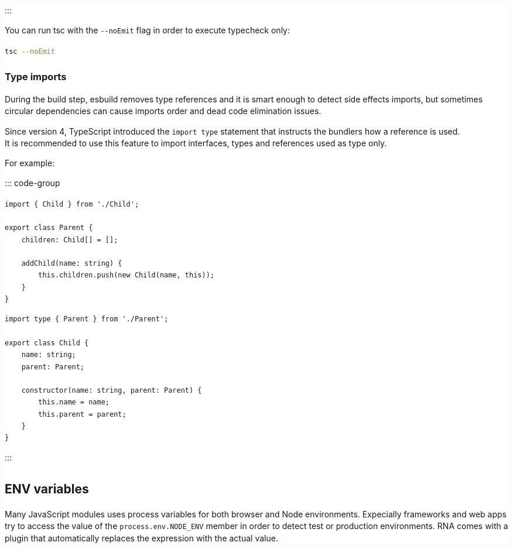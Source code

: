 :::

You can run tsc with the `--noEmit` flag in order to execute typecheck only:

```sh
tsc --noEmit
```

### Type imports

During the build step, esbuild removes type references and it is smart enough to detect side effects imports, but sometimes circular dependencies can cause imports order and dead code elimination issues.

Since version 4, TypeScript introduced the `import type` statement that instructs the bundlers how a reference is used.  
It is recommended to use this feature to import interfaces, types and references used as type only.

For example:

::: code-group

```ts[src/index.ts]
import { Child } from './Child';

export class Parent {
    children: Child[] = [];

    addChild(name: string) {
        this.children.push(new Child(name, this));
    }
}
```

```ts[src/Child.ts]
import type { Parent } from './Parent';

export class Child {
    name: string;
    parent: Parent;

    constructor(name: string, parent: Parent) {
        this.name = name;
        this.parent = parent;
    }
}
```

:::

## ENV variables

Many JavaScript modules uses process variables for both browser and Node environments. Expecially frameworks and web apps try to access the value of the `process.env.NODE_ENV` member in order to detect test or production environments. RNA comes with a plugin that automatically replaces the expression with the actual value.
